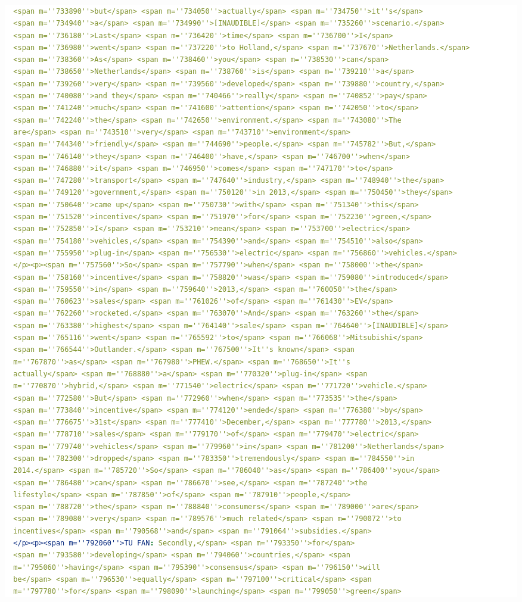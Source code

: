 ```yaml
  <span m=''733890''>but</span> <span m=''734050''>actually</span> <span m=''734750''>it''s</span>
  <span m=''734940''>a</span> <span m=''734990''>[INAUDIBLE]</span> <span m=''735260''>scenario.</span>
  <span m=''736180''>Last</span> <span m=''736420''>time</span> <span m=''736700''>I</span>
  <span m=''736980''>went</span> <span m=''737220''>to Holland,</span> <span m=''737670''>Netherlands.</span>
  <span m=''738360''>As</span> <span m=''738460''>you</span> <span m=''738530''>can</span>
  <span m=''738650''>Netherlands</span> <span m=''738760''>is</span> <span m=''739210''>a</span>
  <span m=''739260''>very</span> <span m=''739560''>developed</span> <span m=''739880''>country,</span>
  <span m=''740080''>and they</span> <span m=''740466''>really</span> <span m=''740852''>pay</span>
  <span m=''741240''>much</span> <span m=''741600''>attention</span> <span m=''742050''>to</span>
  <span m=''742240''>the</span> <span m=''742650''>environment.</span> <span m=''743080''>The
  are</span> <span m=''743510''>very</span> <span m=''743710''>environment</span>
  <span m=''744340''>friendly</span> <span m=''744690''>people.</span> <span m=''745782''>But,</span>
  <span m=''746140''>they</span> <span m=''746400''>have,</span> <span m=''746700''>when</span>
  <span m=''746880''>it</span> <span m=''746950''>comes</span> <span m=''747170''>to</span>
  <span m=''747280''>transport</span> <span m=''747640''>industry,</span> <span m=''748940''>the</span>
  <span m=''749120''>government,</span> <span m=''750120''>in 2013,</span> <span m=''750450''>they</span>
  <span m=''750640''>came up</span> <span m=''750730''>with</span> <span m=''751340''>this</span>
  <span m=''751520''>incentive</span> <span m=''751970''>for</span> <span m=''752230''>green,</span>
  <span m=''752850''>I</span> <span m=''753210''>mean</span> <span m=''753700''>electric</span>
  <span m=''754180''>vehicles,</span> <span m=''754390''>and</span> <span m=''754510''>also</span>
  <span m=''755950''>plug-in</span> <span m=''756530''>electric</span> <span m=''756860''>vehicles.</span>
  </p><p><span m=''757560''>So</span> <span m=''757790''>when</span> <span m=''758000''>the</span>
  <span m=''758160''>incentive</span> <span m=''758820''>was</span> <span m=''759080''>introduced</span>
  <span m=''759550''>in</span> <span m=''759640''>2013,</span> <span m=''760050''>the</span>
  <span m=''760623''>sales</span> <span m=''761026''>of</span> <span m=''761430''>EV</span>
  <span m=''762260''>rocketed.</span> <span m=''763070''>And</span> <span m=''763260''>the</span>
  <span m=''763380''>highest</span> <span m=''764140''>sale</span> <span m=''764640''>[INAUDIBLE]</span>
  <span m=''765116''>went</span> <span m=''765592''>to</span> <span m=''766068''>Mitsubishi</span>
  <span m=''766544''>Outlander.</span> <span m=''767500''>It''s known</span> <span
  m=''767870''>as</span> <span m=''767980''>PHEW.</span> <span m=''768650''>It''s
  actually</span> <span m=''768880''>a</span> <span m=''770320''>plug-in</span> <span
  m=''770870''>hybrid,</span> <span m=''771540''>electric</span> <span m=''771720''>vehicle.</span>
  <span m=''772580''>But</span> <span m=''772960''>when</span> <span m=''773535''>the</span>
  <span m=''773840''>incentive</span> <span m=''774120''>ended</span> <span m=''776380''>by</span>
  <span m=''776675''>31st</span> <span m=''777410''>December,</span> <span m=''777780''>2013,</span>
  <span m=''778710''>sales</span> <span m=''779170''>of</span> <span m=''779470''>electric</span>
  <span m=''779740''>vehicles</span> <span m=''779960''>in</span> <span m=''781200''>Netherlands</span>
  <span m=''782300''>dropped</span> <span m=''783350''>tremendously</span> <span m=''784550''>in
  2014.</span> <span m=''785720''>So</span> <span m=''786040''>as</span> <span m=''786400''>you</span>
  <span m=''786480''>can</span> <span m=''786670''>see,</span> <span m=''787240''>the
  lifestyle</span> <span m=''787850''>of</span> <span m=''787910''>people,</span>
  <span m=''788720''>the</span> <span m=''788840''>consumers</span> <span m=''789000''>are</span>
  <span m=''789080''>very</span> <span m=''789576''>much related</span> <span m=''790072''>to
  incentives</span> <span m=''790568''>and</span> <span m=''791064''>subsidies.</span>
  </p><p><span m=''792060''>TU FAN: Secondly,</span> <span m=''793350''>for</span>
  <span m=''793580''>developing</span> <span m=''794060''>countries,</span> <span
  m=''795060''>having</span> <span m=''795390''>consensus</span> <span m=''796150''>will
  be</span> <span m=''796530''>equally</span> <span m=''797100''>critical</span> <span
  m=''797780''>for</span> <span m=''798090''>launching</span> <span m=''799050''>green</span>
```